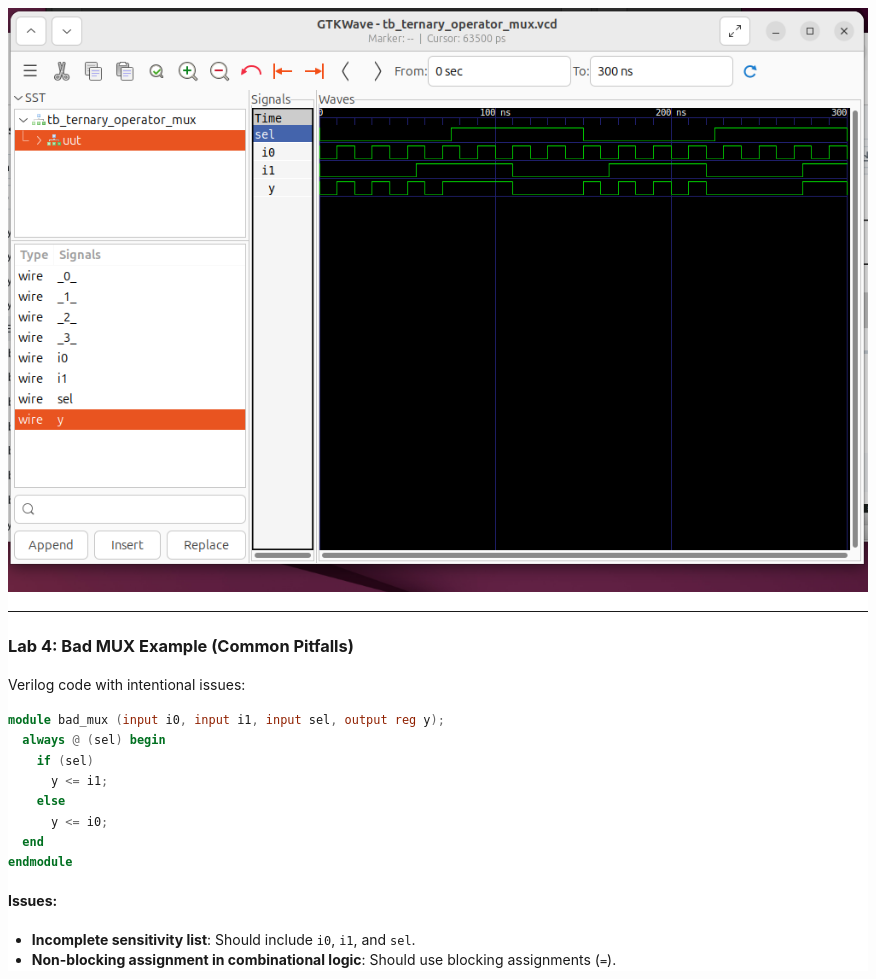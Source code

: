 ![lab3](https://github.com/mythribijwar/RISC-V-chip-tapeout/blob/139857eb98bb2290e11d427fddb7979b848f246a/week1/day4/pictures/ternary_operator_mux_gtk_check.png)

---

### Lab 4: Bad MUX Example (Common Pitfalls)

Verilog code with intentional issues:

```verilog
module bad_mux (input i0, input i1, input sel, output reg y);
  always @ (sel) begin
    if (sel)
      y <= i1;
    else 
      y <= i0;
  end
endmodule
```

#### Issues:
- **Incomplete sensitivity list**: Should include `i0`, `i1`, and `sel`.
- **Non-blocking assignment in combinational logic**: Should use blocking assignments (`=`).
